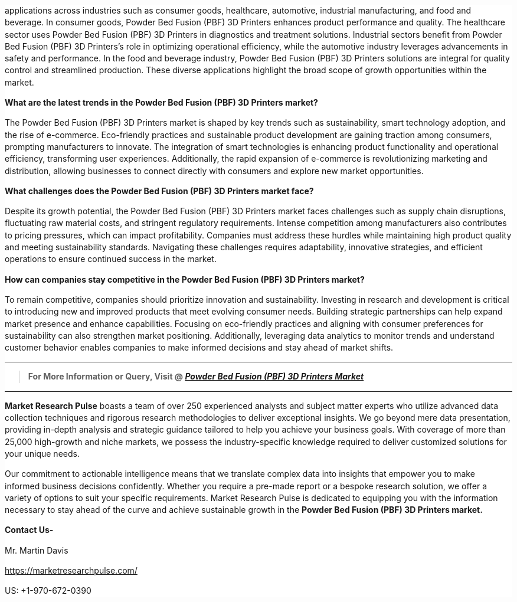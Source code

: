 applications across industries such as consumer goods, healthcare, automotive, industrial manufacturing, and food and beverage. In consumer goods, Powder Bed Fusion (PBF) 3D Printers enhances product performance and quality. The healthcare sector uses Powder Bed Fusion (PBF) 3D Printers in diagnostics and treatment solutions. Industrial sectors benefit from Powder Bed Fusion (PBF) 3D Printers&rsquo;s role in optimizing operational efficiency, while the automotive industry leverages advancements in safety and performance. In the food and beverage industry, Powder Bed Fusion (PBF) 3D Printers solutions are integral for quality control and streamlined production. These diverse applications highlight the broad scope of growth opportunities within the market.</p><p><strong>What are the latest trends in the Powder Bed Fusion (PBF) 3D Printers market?</strong></p><p>The Powder Bed Fusion (PBF) 3D Printers market is shaped by key trends such as sustainability, smart technology adoption, and the rise of e-commerce. Eco-friendly practices and sustainable product development are gaining traction among consumers, prompting manufacturers to innovate. The integration of smart technologies is enhancing product functionality and operational efficiency, transforming user experiences. Additionally, the rapid expansion of e-commerce is revolutionizing marketing and distribution, allowing businesses to connect directly with consumers and explore new market opportunities.</p><p><strong>What challenges does the Powder Bed Fusion (PBF) 3D Printers market face?</strong></p><p>Despite its growth potential, the Powder Bed Fusion (PBF) 3D Printers market faces challenges such as supply chain disruptions, fluctuating raw material costs, and stringent regulatory requirements. Intense competition among manufacturers also contributes to pricing pressures, which can impact profitability. Companies must address these hurdles while maintaining high product quality and meeting sustainability standards. Navigating these challenges requires adaptability, innovative strategies, and efficient operations to ensure continued success in the market.</p><p><strong>How can companies stay competitive in the Powder Bed Fusion (PBF) 3D Printers market?</strong></p><p>To remain competitive, companies should prioritize innovation and sustainability. Investing in research and development is critical to introducing new and improved products that meet evolving consumer needs. Building strategic partnerships can help expand market presence and enhance capabilities. Focusing on eco-friendly practices and aligning with consumer preferences for sustainability can also strengthen market positioning. Additionally, leveraging data analytics to monitor trends and understand customer behavior enables companies to make informed decisions and stay ahead of market shifts.</p><hr /><blockquote><p><strong>For More Information or Query, Visit @&nbsp;<em><a href="https://marketresearchpulse.com/report/17241/powder-bed-fusion-pbf-3d-printers-market?utm_source=Linkedin&utm_medium=091">Powder Bed Fusion (PBF) 3D Printers Market</a></em></strong></p></blockquote><hr /><p><strong>Market Research Pulse</strong> boasts a team of over 250 experienced analysts and subject matter experts who utilize advanced data collection techniques and rigorous research methodologies to deliver exceptional insights. We go beyond mere data presentation, providing in-depth analysis and strategic guidance tailored to help you achieve your business goals. With coverage of more than 25,000 high-growth and niche markets, we possess the industry-specific knowledge required to deliver customized solutions for your unique needs.</p><p>Our commitment to actionable intelligence means that we translate complex data into insights that empower you to make informed business decisions confidently. Whether you require a pre-made report or a bespoke research solution, we offer a variety of options to suit your specific requirements. Market Research Pulse is dedicated to equipping you with the information necessary to stay ahead of the curve and achieve sustainable growth in the <strong>Powder Bed Fusion (PBF) 3D Printers market.</strong></p><p><strong>Contact Us-</strong></p><p>Mr. Martin Davis</p><p>https://marketresearchpulse.com/</p><p>US: +1-970-672-0390</p>
